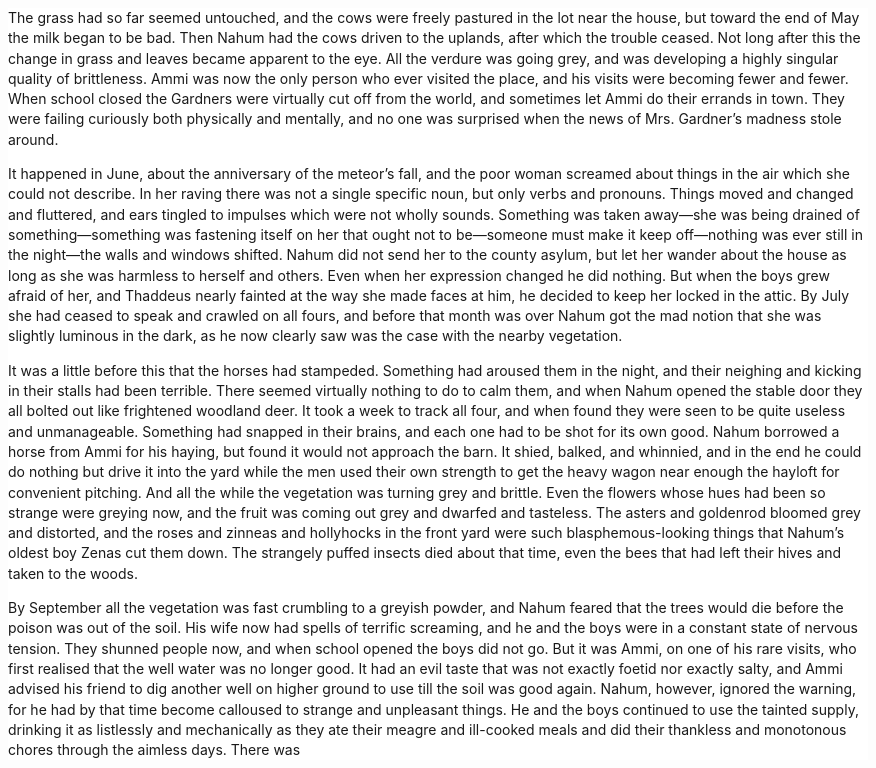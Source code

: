 
The grass had so far seemed untouched, and
the cows were freely pastured in the lot near the house, but toward the
end of May the milk began to be bad. Then Nahum had the cows driven to
the uplands, after which the trouble ceased. Not long after this the
change in grass and leaves became apparent to the eye. All the verdure
was going grey, and was developing a highly singular quality of
brittleness. Ammi was now the only person who ever visited the place,
and his visits were becoming fewer and fewer. When school closed the
Gardners were virtually cut off from the world, and sometimes let Ammi
do their errands in town. They were failing curiously both physically
and mentally, and no one was surprised when the news of Mrs. Gardner’s
madness stole around.

It happened in June, about the anniversary of
the meteor’s fall, and the poor woman screamed about things in the air
which she could not describe. In her raving there was not a single
specific noun, but only verbs and pronouns. Things moved and changed and
fluttered, and ears tingled to impulses which were not wholly sounds.
Something was taken away—she was being drained of something—something
was fastening itself on her that ought not to be—someone must make it
keep off—nothing was ever still in the night—the walls and windows
shifted. Nahum did not send her to the county asylum, but let her wander
about the house as long as she was harmless to herself and others. Even
when her expression changed he did nothing. But when the boys grew
afraid of her, and Thaddeus nearly fainted at the way she made faces at
him, he decided to keep her locked in the attic. By July she had ceased
to speak and crawled on all fours, and before that month was over Nahum
got the mad notion that she was slightly luminous in the dark, as he now
clearly saw was the case with the nearby vegetation.

It was a little before this that the horses
had stampeded. Something had aroused them in the night, and their
neighing and kicking in their stalls had been terrible. There seemed
virtually nothing to do to calm them, and when Nahum opened the stable
door they all bolted out like frightened woodland deer. It took a week
to track all four, and when found they were seen to be quite useless and
unmanageable. Something had snapped in their brains, and each one had to
be shot for its own good. Nahum borrowed a horse from Ammi for his
haying, but found it would not approach the barn. It shied, balked, and
whinnied, and in the end he could do nothing but drive it into the yard
while the men used their own strength to get the heavy wagon near enough
the hayloft for convenient pitching. And all the while the vegetation
was turning grey and brittle. Even the flowers whose hues had been so
strange were greying now, and the fruit was coming out grey and dwarfed
and tasteless. The asters and goldenrod bloomed grey and distorted, and
the roses and zinneas and hollyhocks in the front yard were such
blasphemous-looking things that Nahum’s oldest boy Zenas cut them down.
The strangely puffed insects died about that time, even the bees that
had left their hives and taken to the woods.

By September all the vegetation was fast
crumbling to a greyish powder, and Nahum feared that the trees would die
before the poison was out of the soil. His wife now had spells of
terrific screaming, and he and the boys were in a constant state of
nervous tension. They shunned people now, and when school opened the
boys did not go. But it was Ammi, on one of his rare visits, who first
realised that the well water was no longer good. It had an evil taste
that was not exactly foetid nor exactly salty, and Ammi advised his
friend to dig another well on higher ground to use till the soil was
good again. Nahum, however, ignored the warning, for he had by that time
become calloused to strange and unpleasant things. He and the boys
continued to use the tainted supply, drinking it as listlessly and
mechanically as they ate their meagre and ill-cooked meals and did their
thankless and monotonous chores through the aimless days. There was